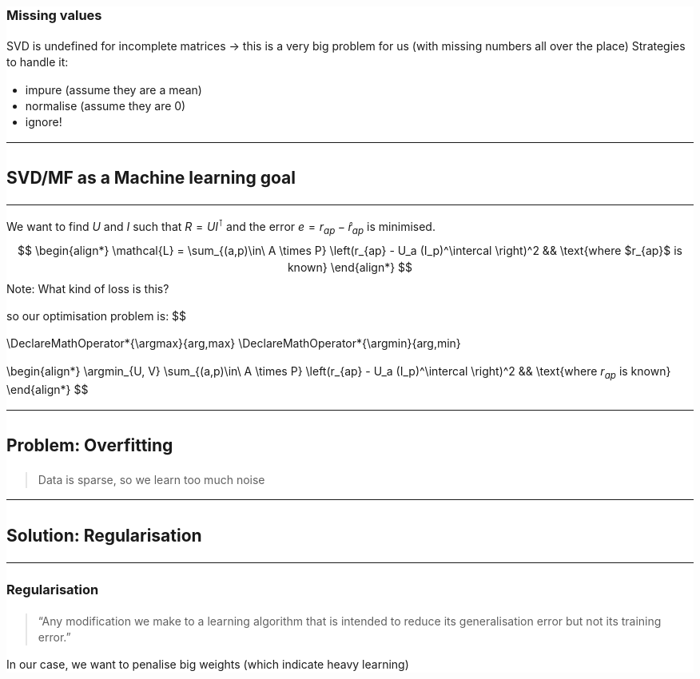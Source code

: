 ### Missing values

SVD is undefined for incomplete matrices
	-> this is a very big problem for us (with missing numbers all over the place)
Strategies to handle it:
- impure (assume they are a mean)
- normalise (assume they are 0)
- ignore!

---
## SVD/MF as a Machine learning goal

---

We want to find $U$ and $I$ such that  $R = U I^\intercal$
and the error $e = r_{ap} - \hat{r}_{ap}$ is minimised.
$$
\begin{align*}
\mathcal{L} = \sum_{(a,p)\in\ A \times P} \left(r_{ap} - U_a (I_p)^\intercal \right)^2 && \text{where $r_{ap}$ is known}
\end{align*}
$$
Note: What kind of loss is this?

so our optimisation problem is:
$$

\DeclareMathOperator*{\argmax}{arg\,max}
\DeclareMathOperator*{\argmin}{arg\,min}

\begin{align*}
\argmin_{U, V} \sum_{(a,p)\in\ A \times P} \left(r_{ap} - U_a (I_p)^\intercal \right)^2 && \text{where $r_{ap}$ is known}
\end{align*}
$$

---

## Problem: Overfitting
> Data is sparse, so we learn too much noise

---
## Solution: Regularisation

---
### Regularisation
> “Any modification we make to a learning algorithm that is intended to reduce its generalisation error but not its training error.”

In our case, we want to penalise big weights (which indicate heavy learning)
